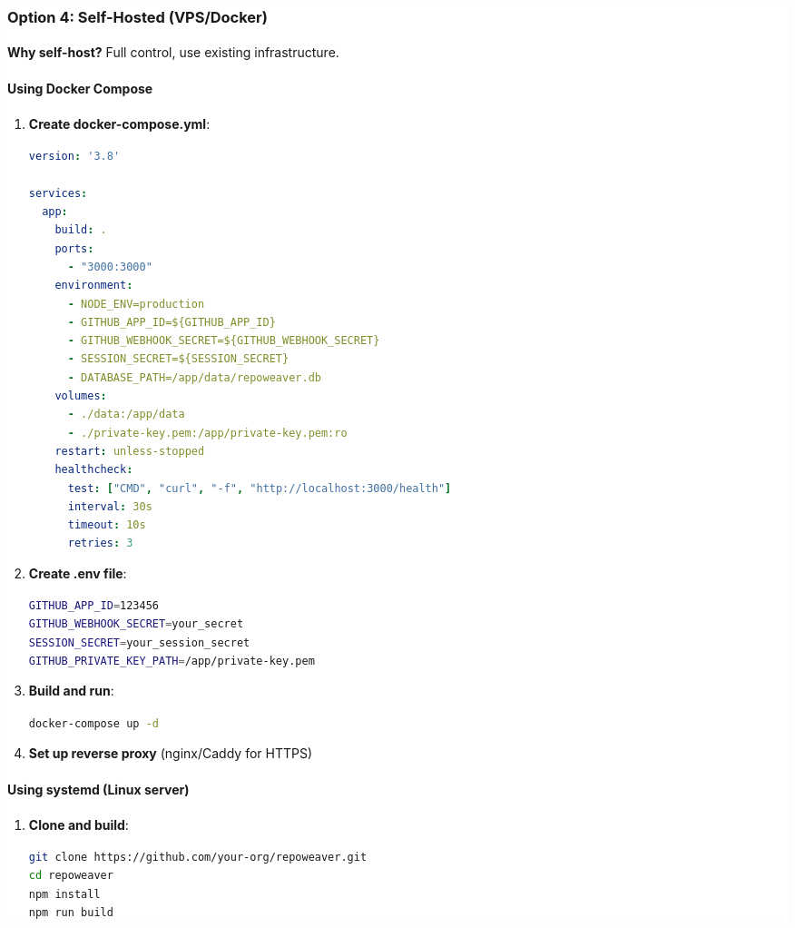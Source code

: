### Option 4: Self-Hosted (VPS/Docker)

**Why self-host?** Full control, use existing infrastructure.

#### Using Docker Compose

1. **Create docker-compose.yml**:
   ```yaml
   version: '3.8'

   services:
     app:
       build: .
       ports:
         - "3000:3000"
       environment:
         - NODE_ENV=production
         - GITHUB_APP_ID=${GITHUB_APP_ID}
         - GITHUB_WEBHOOK_SECRET=${GITHUB_WEBHOOK_SECRET}
         - SESSION_SECRET=${SESSION_SECRET}
         - DATABASE_PATH=/app/data/repoweaver.db
       volumes:
         - ./data:/app/data
         - ./private-key.pem:/app/private-key.pem:ro
       restart: unless-stopped
       healthcheck:
         test: ["CMD", "curl", "-f", "http://localhost:3000/health"]
         interval: 30s
         timeout: 10s
         retries: 3
   ```

2. **Create .env file**:
   ```bash
   GITHUB_APP_ID=123456
   GITHUB_WEBHOOK_SECRET=your_secret
   SESSION_SECRET=your_session_secret
   GITHUB_PRIVATE_KEY_PATH=/app/private-key.pem
   ```

3. **Build and run**:
   ```bash
   docker-compose up -d
   ```

4. **Set up reverse proxy** (nginx/Caddy for HTTPS)

#### Using systemd (Linux server)

1. **Clone and build**:
   ```bash
   git clone https://github.com/your-org/repoweaver.git
   cd repoweaver
   npm install
   npm run build
   ```
